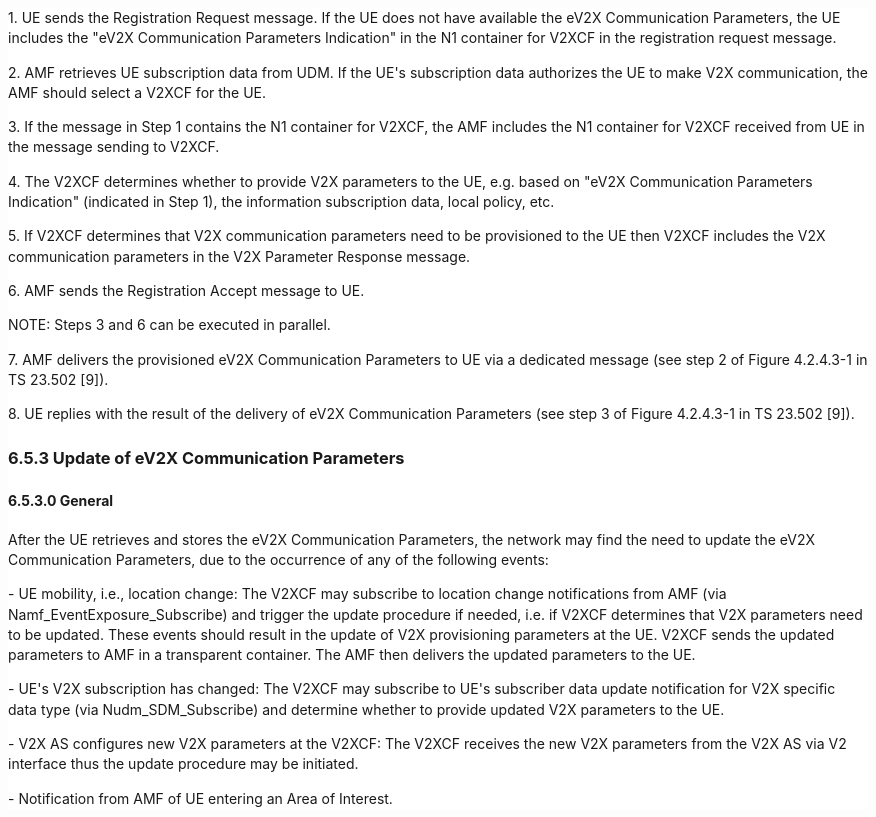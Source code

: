 1\. UE sends the Registration Request message. If the UE does not have
available the eV2X Communication Parameters, the UE includes the \"eV2X
Communication Parameters Indication\" in the N1 container for V2XCF in
the registration request message.

2\. AMF retrieves UE subscription data from UDM. If the UE\'s
subscription data authorizes the UE to make V2X communication, the AMF
should select a V2XCF for the UE.

3\. If the message in Step 1 contains the N1 container for V2XCF, the
AMF includes the N1 container for V2XCF received from UE in the message
sending to V2XCF.

4\. The V2XCF determines whether to provide V2X parameters to the UE,
e.g. based on \"eV2X Communication Parameters Indication\" (indicated in
Step 1), the information subscription data, local policy, etc.

5\. If V2XCF determines that V2X communication parameters need to be
provisioned to the UE then V2XCF includes the V2X communication
parameters in the V2X Parameter Response message.

6\. AMF sends the Registration Accept message to UE.

NOTE: Steps 3 and 6 can be executed in parallel.

7\. AMF delivers the provisioned eV2X Communication Parameters to UE via
a dedicated message (see step 2 of Figure 4.2.4.3-1 in TS 23.502 \[9\]).

8\. UE replies with the result of the delivery of eV2X Communication
Parameters (see step 3 of Figure 4.2.4.3-1 in TS 23.502 \[9\]).

### 6.5.3 Update of eV2X Communication Parameters

#### 6.5.3.0 General

After the UE retrieves and stores the eV2X Communication Parameters, the
network may find the need to update the eV2X Communication Parameters,
due to the occurrence of any of the following events:

\- UE mobility, i.e., location change: The V2XCF may subscribe to
location change notifications from AMF (via
Namf\_EventExposure\_Subscribe) and trigger the update procedure if
needed, i.e. if V2XCF determines that V2X parameters need to be updated.
These events should result in the update of V2X provisioning parameters
at the UE. V2XCF sends the updated parameters to AMF in a transparent
container. The AMF then delivers the updated parameters to the UE.

\- UE\'s V2X subscription has changed: The V2XCF may subscribe to UE\'s
subscriber data update notification for V2X specific data type (via
Nudm\_SDM\_Subscribe) and determine whether to provide updated V2X
parameters to the UE.

\- V2X AS configures new V2X parameters at the V2XCF: The V2XCF receives
the new V2X parameters from the V2X AS via V2 interface thus the update
procedure may be initiated.

\- Notification from AMF of UE entering an Area of Interest.
